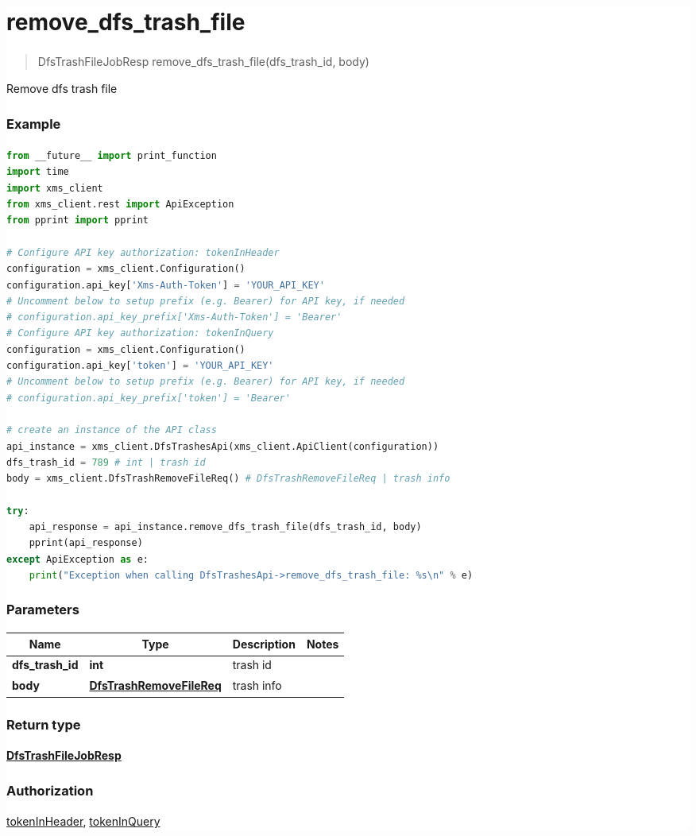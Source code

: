 # **remove_dfs_trash_file**
> DfsTrashFileJobResp remove_dfs_trash_file(dfs_trash_id, body)



Remove dfs trash file

### Example
```python
from __future__ import print_function
import time
import xms_client
from xms_client.rest import ApiException
from pprint import pprint

# Configure API key authorization: tokenInHeader
configuration = xms_client.Configuration()
configuration.api_key['Xms-Auth-Token'] = 'YOUR_API_KEY'
# Uncomment below to setup prefix (e.g. Bearer) for API key, if needed
# configuration.api_key_prefix['Xms-Auth-Token'] = 'Bearer'
# Configure API key authorization: tokenInQuery
configuration = xms_client.Configuration()
configuration.api_key['token'] = 'YOUR_API_KEY'
# Uncomment below to setup prefix (e.g. Bearer) for API key, if needed
# configuration.api_key_prefix['token'] = 'Bearer'

# create an instance of the API class
api_instance = xms_client.DfsTrashesApi(xms_client.ApiClient(configuration))
dfs_trash_id = 789 # int | trash id
body = xms_client.DfsTrashRemoveFileReq() # DfsTrashRemoveFileReq | trash info

try:
    api_response = api_instance.remove_dfs_trash_file(dfs_trash_id, body)
    pprint(api_response)
except ApiException as e:
    print("Exception when calling DfsTrashesApi->remove_dfs_trash_file: %s\n" % e)
```

### Parameters

Name | Type | Description  | Notes
------------- | ------------- | ------------- | -------------
 **dfs_trash_id** | **int**| trash id | 
 **body** | [**DfsTrashRemoveFileReq**](DfsTrashRemoveFileReq.md)| trash info | 

### Return type

[**DfsTrashFileJobResp**](DfsTrashFileJobResp.md)

### Authorization

[tokenInHeader](../README.md#tokenInHeader), [tokenInQuery](../README.md#tokenInQuery)

